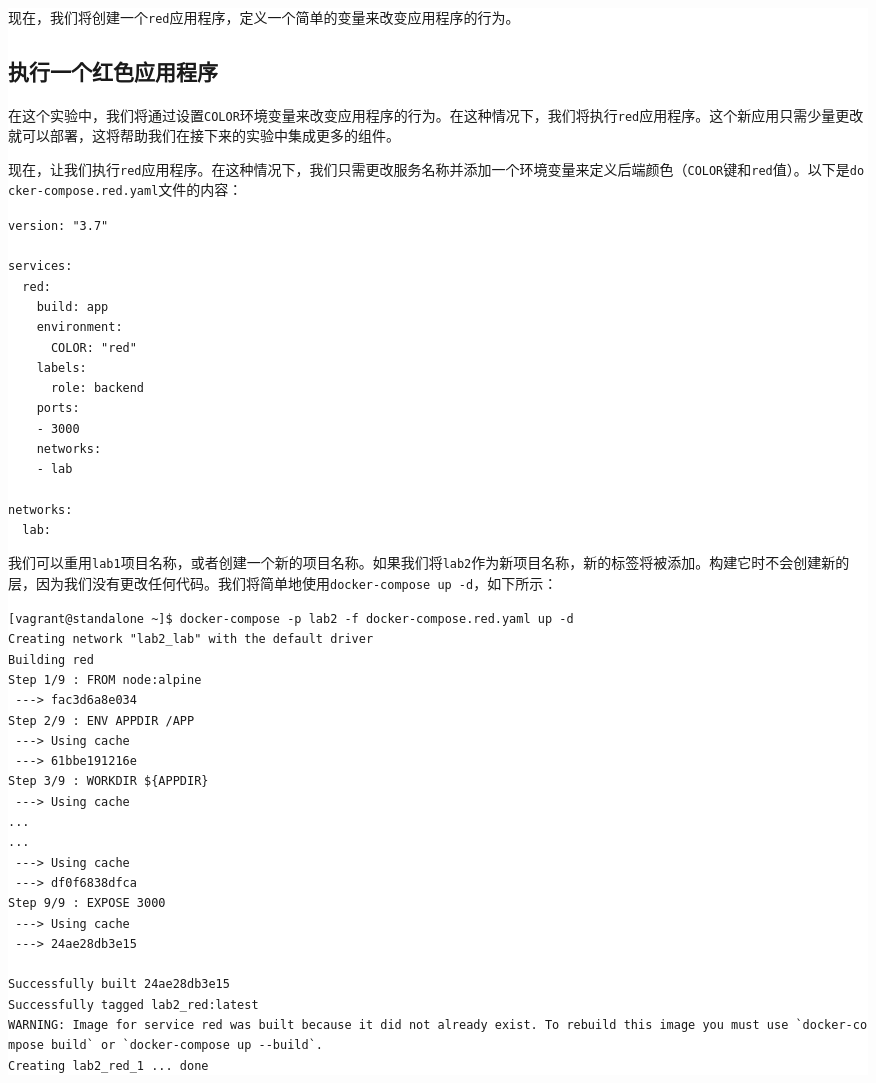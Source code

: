 现在，我们将创建一个`red`应用程序，定义一个简单的变量来改变应用程序的行为。

## 执行一个红色应用程序

在这个实验中，我们将通过设置`COLOR`环境变量来改变应用程序的行为。在这种情况下，我们将执行`red`应用程序。这个新应用只需少量更改就可以部署，这将帮助我们在接下来的实验中集成更多的组件。

现在，让我们执行`red`应用程序。在这种情况下，我们只需更改服务名称并添加一个环境变量来定义后端颜色（`COLOR`键和`red`值）。以下是`docker-compose.red.yaml`文件的内容：

```
version: "3.7"

services:
  red:
    build: app
    environment:
      COLOR: "red" 
    labels:
      role: backend
    ports:
    - 3000
    networks:
    - lab

networks:
  lab:
```

我们可以重用`lab1`项目名称，或者创建一个新的项目名称。如果我们将`lab2`作为新项目名称，新的标签将被添加。构建它时不会创建新的层，因为我们没有更改任何代码。我们将简单地使用`docker-compose up -d`，如下所示：

```
[vagrant@standalone ~]$ docker-compose -p lab2 -f docker-compose.red.yaml up -d 
Creating network "lab2_lab" with the default driver
Building red
Step 1/9 : FROM node:alpine
 ---> fac3d6a8e034
Step 2/9 : ENV APPDIR /APP
 ---> Using cache
 ---> 61bbe191216e
Step 3/9 : WORKDIR ${APPDIR}
 ---> Using cache
...
...
 ---> Using cache
 ---> df0f6838dfca
Step 9/9 : EXPOSE 3000
 ---> Using cache
 ---> 24ae28db3e15

Successfully built 24ae28db3e15
Successfully tagged lab2_red:latest
WARNING: Image for service red was built because it did not already exist. To rebuild this image you must use `docker-compose build` or `docker-compose up --build`.
Creating lab2_red_1 ... done
```
